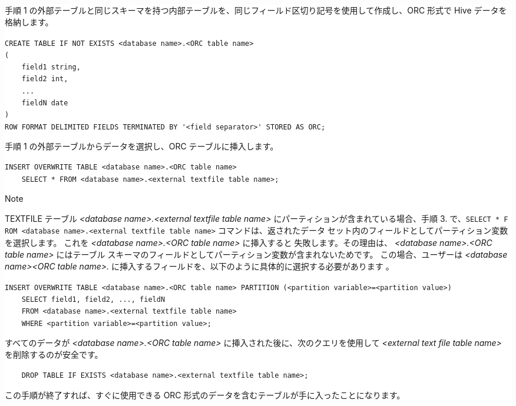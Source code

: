 手順 1 の外部テーブルと同じスキーマを持つ内部テーブルを、同じフィールド区切り記号を使用して作成し、ORC 形式で Hive データを格納します。

```hiveql
CREATE TABLE IF NOT EXISTS <database name>.<ORC table name>
(
    field1 string,
    field2 int,
    ...
    fieldN date
)
ROW FORMAT DELIMITED FIELDS TERMINATED BY '<field separator>' STORED AS ORC;
```

手順 1 の外部テーブルからデータを選択し、ORC テーブルに挿入します。

```hiveql
INSERT OVERWRITE TABLE <database name>.<ORC table name>
    SELECT * FROM <database name>.<external textfile table name>;
```

> [!NOTE]
> TEXTFILE テーブル *\<database name\>.\<external textfile table name\>* にパーティションが含まれている場合、手順 3. で、`SELECT * FROM <database name>.<external textfile table name>` コマンドは、返されたデータ セット内のフィールドとしてパーティション変数を選択します。 これを *\<database name\>.\<ORC table name\>* に挿入すると 失敗します。その理由は、 *\<database name\>.\<ORC table name\>* にはテーブル スキーマのフィールドとしてパーティション変数が含まれないためです。 この場合、ユーザーは *\<database name\>\<ORC table name\>.* に挿入するフィールドを、以下のように具体的に選択する必要があります 。
>
>

```hiveql
INSERT OVERWRITE TABLE <database name>.<ORC table name> PARTITION (<partition variable>=<partition value>)
    SELECT field1, field2, ..., fieldN
    FROM <database name>.<external textfile table name>
    WHERE <partition variable>=<partition value>;
```

すべてのデータが *\<database name\>.\<ORC table name\>* に挿入された後に、次のクエリを使用して *\<external text file table name\>* を削除するのが安全です。

```hiveql
    DROP TABLE IF EXISTS <database name>.<external textfile table name>;
```

この手順が終了すれば、すぐに使用できる ORC 形式のデータを含むテーブルが手に入ったことになります。  
